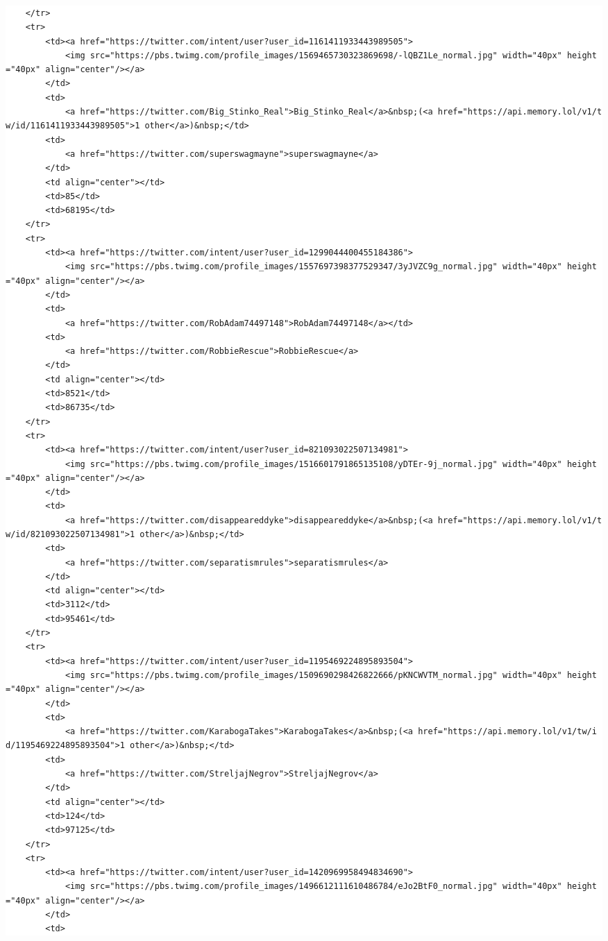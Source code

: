         </tr>
        <tr>
            <td><a href="https://twitter.com/intent/user?user_id=1161411933443989505">
                <img src="https://pbs.twimg.com/profile_images/1569465730323869698/-lQBZ1Le_normal.jpg" width="40px" height="40px" align="center"/></a>
            </td>
            <td>
                <a href="https://twitter.com/Big_Stinko_Real">Big_Stinko_Real</a>&nbsp;(<a href="https://api.memory.lol/v1/tw/id/1161411933443989505">1 other</a>)&nbsp;</td>
            <td>
                <a href="https://twitter.com/superswagmayne">superswagmayne</a>
            </td>
            <td align="center"></td>
            <td>85</td>
            <td>68195</td>
        </tr>
        <tr>
            <td><a href="https://twitter.com/intent/user?user_id=1299044400455184386">
                <img src="https://pbs.twimg.com/profile_images/1557697398377529347/3yJVZC9g_normal.jpg" width="40px" height="40px" align="center"/></a>
            </td>
            <td>
                <a href="https://twitter.com/RobAdam74497148">RobAdam74497148</a></td>
            <td>
                <a href="https://twitter.com/RobbieRescue">RobbieRescue</a>
            </td>
            <td align="center"></td>
            <td>8521</td>
            <td>86735</td>
        </tr>
        <tr>
            <td><a href="https://twitter.com/intent/user?user_id=821093022507134981">
                <img src="https://pbs.twimg.com/profile_images/1516601791865135108/yDTEr-9j_normal.jpg" width="40px" height="40px" align="center"/></a>
            </td>
            <td>
                <a href="https://twitter.com/disappeareddyke">disappeareddyke</a>&nbsp;(<a href="https://api.memory.lol/v1/tw/id/821093022507134981">1 other</a>)&nbsp;</td>
            <td>
                <a href="https://twitter.com/separatismrules">separatismrules</a>
            </td>
            <td align="center"></td>
            <td>3112</td>
            <td>95461</td>
        </tr>
        <tr>
            <td><a href="https://twitter.com/intent/user?user_id=1195469224895893504">
                <img src="https://pbs.twimg.com/profile_images/1509690298426822666/pKNCWVTM_normal.jpg" width="40px" height="40px" align="center"/></a>
            </td>
            <td>
                <a href="https://twitter.com/KarabogaTakes">KarabogaTakes</a>&nbsp;(<a href="https://api.memory.lol/v1/tw/id/1195469224895893504">1 other</a>)&nbsp;</td>
            <td>
                <a href="https://twitter.com/StreljajNegrov">StreljajNegrov</a>
            </td>
            <td align="center"></td>
            <td>124</td>
            <td>97125</td>
        </tr>
        <tr>
            <td><a href="https://twitter.com/intent/user?user_id=1420969958494834690">
                <img src="https://pbs.twimg.com/profile_images/1496612111610486784/eJo2BtF0_normal.jpg" width="40px" height="40px" align="center"/></a>
            </td>
            <td>